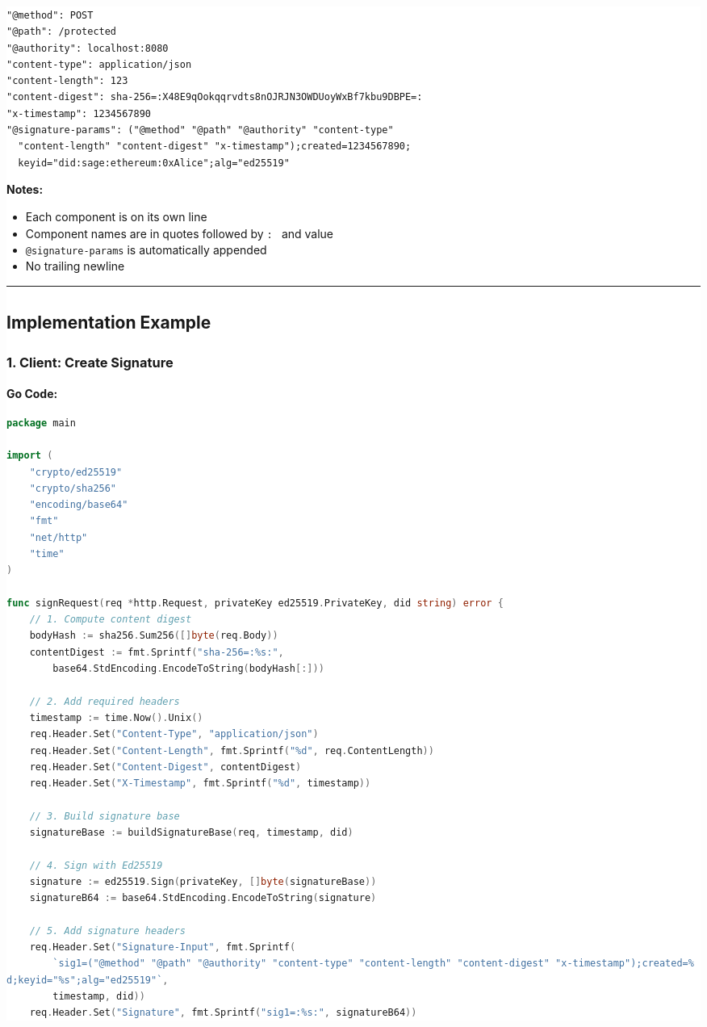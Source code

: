 ```
"@method": POST
"@path": /protected
"@authority": localhost:8080
"content-type": application/json
"content-length": 123
"content-digest": sha-256=:X48E9qOokqqrvdts8nOJRJN3OWDUoyWxBf7kbu9DBPE=:
"x-timestamp": 1234567890
"@signature-params": ("@method" "@path" "@authority" "content-type"
  "content-length" "content-digest" "x-timestamp");created=1234567890;
  keyid="did:sage:ethereum:0xAlice";alg="ed25519"
```

**Notes:**
- Each component is on its own line
- Component names are in quotes followed by `: ` and value
- `@signature-params` is automatically appended
- No trailing newline

---

## Implementation Example

### 1. Client: Create Signature

**Go Code:**
```go
package main

import (
    "crypto/ed25519"
    "crypto/sha256"
    "encoding/base64"
    "fmt"
    "net/http"
    "time"
)

func signRequest(req *http.Request, privateKey ed25519.PrivateKey, did string) error {
    // 1. Compute content digest
    bodyHash := sha256.Sum256([]byte(req.Body))
    contentDigest := fmt.Sprintf("sha-256=:%s:",
        base64.StdEncoding.EncodeToString(bodyHash[:]))

    // 2. Add required headers
    timestamp := time.Now().Unix()
    req.Header.Set("Content-Type", "application/json")
    req.Header.Set("Content-Length", fmt.Sprintf("%d", req.ContentLength))
    req.Header.Set("Content-Digest", contentDigest)
    req.Header.Set("X-Timestamp", fmt.Sprintf("%d", timestamp))

    // 3. Build signature base
    signatureBase := buildSignatureBase(req, timestamp, did)

    // 4. Sign with Ed25519
    signature := ed25519.Sign(privateKey, []byte(signatureBase))
    signatureB64 := base64.StdEncoding.EncodeToString(signature)

    // 5. Add signature headers
    req.Header.Set("Signature-Input", fmt.Sprintf(
        `sig1=("@method" "@path" "@authority" "content-type" "content-length" "content-digest" "x-timestamp");created=%d;keyid="%s";alg="ed25519"`,
        timestamp, did))
    req.Header.Set("Signature", fmt.Sprintf("sig1=:%s:", signatureB64))
```